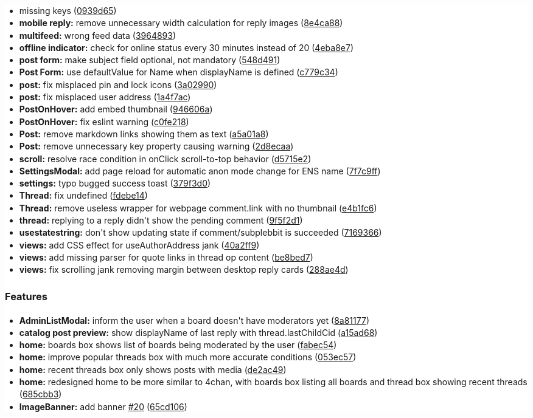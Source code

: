 * missing keys ([0939d65](https://github.com/plebbit/plebchan/commit/0939d658a5d1181af600f359af284d4cb5124b67))
* **mobile reply:** remove unnecessary width calculation for reply images ([8e4ca88](https://github.com/plebbit/plebchan/commit/8e4ca881ad1ed90b8d9cf3084c01df7a570c6986))
* **multifeed:** wrong feed data ([3964893](https://github.com/plebbit/plebchan/commit/3964893e25b2b227f4c85220d938b47eca722e47))
* **offline indicator:** check for online status every 30 minutes instead of 20 ([4eba8e7](https://github.com/plebbit/plebchan/commit/4eba8e7530516a798396696418e013251740481d))
* **post form:** make subject field optional, not mandatory ([548d491](https://github.com/plebbit/plebchan/commit/548d4914bf1924e4312f5baa2773c98d027d011a))
* **Post Form:** use defaultValue for Name when displayName is defined ([c779c34](https://github.com/plebbit/plebchan/commit/c779c34243dea4c08c527929f4796b7bfe5f199c))
* **post:** fix misplaced pin and lock icons ([3a02990](https://github.com/plebbit/plebchan/commit/3a029906744c6f42d501567389ffa34ccf650b12))
* **post:** fix misplaced user address ([1a4f7ac](https://github.com/plebbit/plebchan/commit/1a4f7ac281d39dc99f0b4759e76611460d7442d8))
* **PostOnHover:** add embed thumbnail ([946606a](https://github.com/plebbit/plebchan/commit/946606ac1f4dbd73aad40a1af19a4b226545dd0b))
* **PostOnHover:** fix eslint warning ([c0fe218](https://github.com/plebbit/plebchan/commit/c0fe21888ecfe7f2e5263aa6693c8eecd1b6de88))
* **Post:** remove markdown links showing them as text ([a5a01a8](https://github.com/plebbit/plebchan/commit/a5a01a8732f9ddcfc46932db23c812c039e9b3fb))
* **Post:** remove unnecessary key property causing warning ([2d8ecaa](https://github.com/plebbit/plebchan/commit/2d8ecaa9a07a0cb0dda7cc30639228d2ee1d570c))
* **scroll:** resolve race condition in onClick scroll-to-top behavior ([d5715e2](https://github.com/plebbit/plebchan/commit/d5715e29eb796b11d5fb98827cc8f44097d63afe))
* **SettingsModal:** add page reload for automatic anon mode change for ENS name ([7f7c9ff](https://github.com/plebbit/plebchan/commit/7f7c9ffaf913d21ef78b8de44e6b1b662d2fc919))
* **settings:** typo bugged success toast ([379f3d0](https://github.com/plebbit/plebchan/commit/379f3d0ec95d4f018ebfa130fab3fc1f4c68de56))
* **Thread:** fix undefined ([fdebe14](https://github.com/plebbit/plebchan/commit/fdebe14cdb8134ece9d5161ce5c572862c4aec89))
* **Thread:** remove useless wrapper for webpage comment.link with no thumbnail ([e4b1fc6](https://github.com/plebbit/plebchan/commit/e4b1fc6d35c34c5c4108f20a0bd211ddb4031497))
* **thread:** replying to a reply didn't show the pending comment ([9f5f2d1](https://github.com/plebbit/plebchan/commit/9f5f2d16638101b3b7d86a15854f4838abcd200d))
* **usestatestring:** don't show updating state if comment/subplebbit is succeeded ([7169366](https://github.com/plebbit/plebchan/commit/7169366d11d433f6e30c4c213a8f9bcf0a02685c))
* **views:** add CSS effect for useAuthorAddress jank ([40a2ff9](https://github.com/plebbit/plebchan/commit/40a2ff94ea1fa80deb9f2384fc05f5e90d14590c))
* **views:** add missing parser for quote links in thread op content ([be8bed7](https://github.com/plebbit/plebchan/commit/be8bed74ef04162fe5824a1c6e9be2e39f356098))
* **views:** fix scrolling jank removing margin between desktop reply cards ([288ae4d](https://github.com/plebbit/plebchan/commit/288ae4d066d310f1e5df8d433124015b1c63c63e))


### Features

* **AdminListModal:** inform the user when a board doesn't have moderators yet ([8a81177](https://github.com/plebbit/plebchan/commit/8a81177dd23a750e70669b8176f00d2969e47069))
* **catalog post preview:** show displayName of last reply with thread.lastChildCid ([a15ad68](https://github.com/plebbit/plebchan/commit/a15ad68adb485b2471b04984a4aefbd8a1b9d827))
* **home:** boards box shows list of boards being moderated by the user ([fabec54](https://github.com/plebbit/plebchan/commit/fabec543bf0be636a63cdcbe693583cd5da215a2))
* **home:** improve popular threads box with much more accurate conditions ([053ec57](https://github.com/plebbit/plebchan/commit/053ec57bc45413d00b196f8b42d59d90178d21bb))
* **home:** recent threads box only shows posts with media ([de2ac49](https://github.com/plebbit/plebchan/commit/de2ac49c1f7ee4d7d2115a8bd438f0f04a9b5ff3))
* **home:** redesigned home to be more similar to 4chan, with boards box listing all boards and thread box showing recent threads ([685cbb3](https://github.com/plebbit/plebchan/commit/685cbb3c170dc343794c316e42693e937b1bbdfd))
* **ImageBanner:** add banner [#20](https://github.com/plebbit/plebchan/issues/20) ([65cd106](https://github.com/plebbit/plebchan/commit/65cd1060101c65bcba7d312a09e641fd9f81b02f))